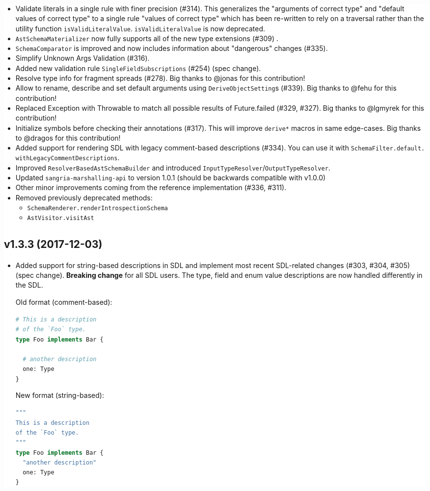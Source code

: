 * Validate literals in a single rule with finer precision (#314). This generalizes the "arguments of correct type" and "default values of correct type" to a single rule "values of correct type" which has been re-written to rely on a traversal rather than the utility function `isValidLiteralValue`. `isValidLiteralValue` is now deprecated.
* `AstSchemaMaterializer` now fully supports all of the new type extensions (#309) .
* `SchemaComparator` is improved and now includes information about "dangerous" changes (#335).
* Simplify Unknown Args Validation (#316). 
* Added new validation rule `SingleFieldSubscriptions` (#254) (spec change).
* Resolve type info for fragment spreads (#278). Big thanks to @jonas for this contribution!
* Allow to rename, describe and set default arguments using `DeriveObjectSetting`s (#339). Big thanks to @fehu for this contribution!  
* Replaced Exception with Throwable to match all possible results of Future.failed (#329, #327). Big thanks to @lgmyrek for this contribution! 
* Initialize symbols before checking their annotations (#317). This will improve `derive*` macros in same edge-cases. Big thanks to @dragos for this contribution!
* Added support for rendering SDL with legacy comment-based descriptions (#334). You can use it with `SchemaFilter.default.withLegacyCommentDescriptions`.
* Improved `ResolverBasedAstSchemaBuilder` and introduced `InputTypeResolver`/`OutputTypeResolver`.  
* Updated `sangria-marshalling-api` to version 1.0.1 (should be backwards compatible with v1.0.0)
* Other minor improvements coming from the reference implementation (#336, #311).
* Removed previously deprecated methods:
  * `SchemaRenderer.renderIntrospectionSchema`
  * `AstVisitor.visitAst`


## v1.3.3 (2017-12-03)

* Added support for string-based descriptions in SDL and implement most recent SDL-related changes (#303, #304, #305) (spec change). **Breaking change** for all SDL users. The type, field and enum value descriptions are now handled differently in the SDL.

  Old format (comment-based):

  ```graphql
  # This is a description
  # of the `Foo` type.
  type Foo implements Bar {

    # another description
    one: Type
  }
  ```

  New format (string-based):

  ```graphql
  """
  This is a description
  of the `Foo` type.
  """
  type Foo implements Bar {
    "another description"
    one: Type
  }
  ```
